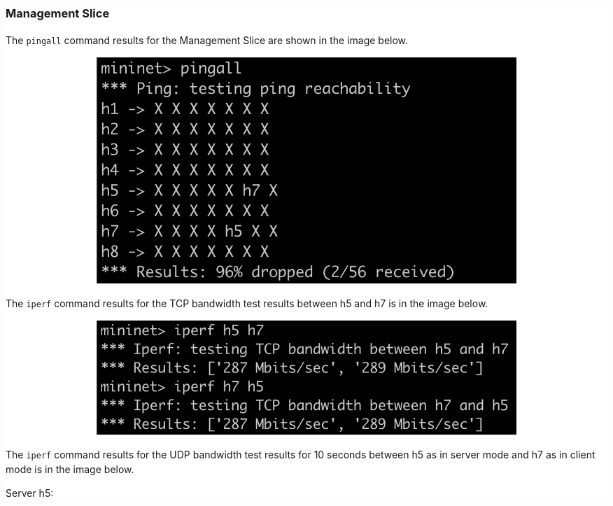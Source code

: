 ### Management Slice

 The `pingall` command results for the Management Slice are shown in the image below.

<div align=center><img src="./images/pingall_management_slice.png" alt="pingall_management_slice" style="width:600px;"/></div>

The `iperf` command results for the TCP bandwidth test results between h5 and h7 is in the image below.

<div align=center><img src="./images/iperf_management_slice.png" alt="iperf_management_slice" style="width:600px;"/></div>

The `iperf` command results for the UDP bandwidth test results for 10 seconds between h5 as in server mode and h7 as in client mode is in the image below.

Server h5: